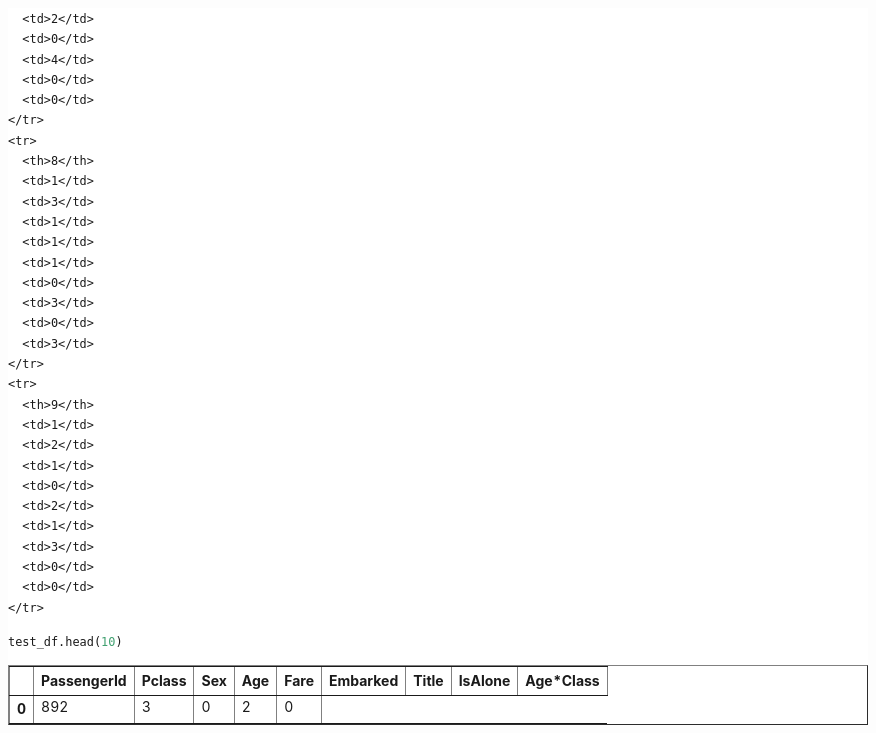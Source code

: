       <td>2</td>
      <td>0</td>
      <td>4</td>
      <td>0</td>
      <td>0</td>
    </tr>
    <tr>
      <th>8</th>
      <td>1</td>
      <td>3</td>
      <td>1</td>
      <td>1</td>
      <td>1</td>
      <td>0</td>
      <td>3</td>
      <td>0</td>
      <td>3</td>
    </tr>
    <tr>
      <th>9</th>
      <td>1</td>
      <td>2</td>
      <td>1</td>
      <td>0</td>
      <td>2</td>
      <td>1</td>
      <td>3</td>
      <td>0</td>
      <td>0</td>
    </tr>
  </tbody>
</table>
</div>




```python
test_df.head(10)
```




<div>
<table border="1" class="dataframe">
  <thead>
    <tr style="text-align: right;">
      <th></th>
      <th>PassengerId</th>
      <th>Pclass</th>
      <th>Sex</th>
      <th>Age</th>
      <th>Fare</th>
      <th>Embarked</th>
      <th>Title</th>
      <th>IsAlone</th>
      <th>Age*Class</th>
    </tr>
  </thead>
  <tbody>
    <tr>
      <th>0</th>
      <td>892</td>
      <td>3</td>
      <td>0</td>
      <td>2</td>
      <td>0</td>